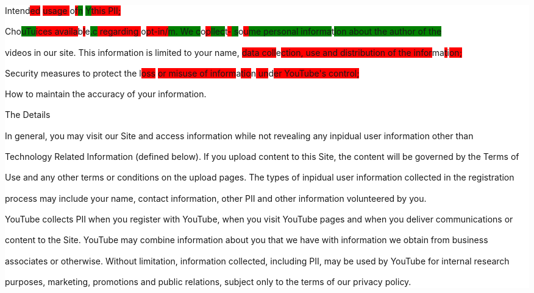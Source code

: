 
Inten</span>d<span style="background-color: red;">ed</span> <span style="background-color: red;">usage </span>o<span style="background-color: red;">f</span><span style="background-color: green;">n</span> <span style="background-color: green;">Y</span><span style="background-color: red;">this PII;


Ch</span>o<span style="background-color: green;">uTu</span><span style="background-color: red;">ices availa</span>b<span style="background-color: red;">l</span>e<span style="background-color: green;">.c</span><span style="background-color: red;"> regarding </span>o<span style="background-color: red;">pt-in/</span><span style="background-color: green;">m. We c</span>o<span style="background-color: red;">p</span><span style="background-color: green;">llec</span>t<span style="background-color: red;">-</span><span style="background-color: green;"> s</span>o<span style="background-color: red;">u</span><span style="background-color: green;">me personal informa</span>t<span style="background-color: green;">ion about the author of the


videos in our site. This information is limited to your name</span>, <span style="background-color: red;">data coll</span>e<span style="background-color: red;">ction, use and distribution of the infor</span>ma<span style="background-color: red;">t</span>i<span style="background-color: red;">on;


Security measures to protect the </span>l<span style="background-color: red;">oss</span> <span style="background-color: red;">or misuse of inform</span>a<span style="background-color: red;">tio</span>n<span style="background-color: red;"> un</span>d<span style="background-color: red;">er YouTube's control;


How to maintain the accuracy of your information.


The Details 


In general, you may visit our Site and access information while not revealing any inpidual user information other than


Technology Related Information (defined below). If you upload content to this Site, the content will be governed by the Terms of


Use and any other terms or conditions on the upload pages. The types of inpidual user information collected in the registration


process may include your name, contact information, other PII and other information volunteered by you. 


YouTube collects PII when you register with YouTube, when you visit YouTube pages and when you deliver communications or


content to the Site. YouTube may combine information about you that we have with information we obtain from business


associates or otherwise. Without limitation, information collected, including PII, may be used by YouTube for internal research


purposes, marketing, promotions and public relations, subject only to the terms of our privacy policy. 
